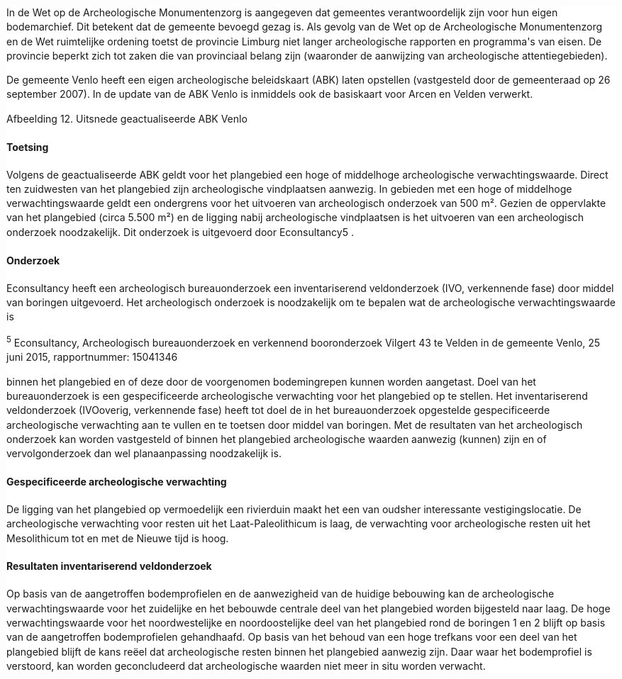 In de Wet op de Archeologische Monumentenzorg is aangegeven dat gemeentes verantwoordelijk zijn voor hun eigen bodemarchief. Dit betekent dat de gemeente bevoegd gezag is. Als gevolg van de Wet op de Archeologische Monumentenzorg en de Wet ruimtelijke ordening toetst de provincie Limburg niet langer archeologische rapporten en programma's van eisen. De provincie beperkt zich tot zaken die van provinciaal belang zijn (waaronder de aanwijzing van archeologische attentiegebieden).

De gemeente Venlo heeft een eigen archeologische beleidskaart (ABK) laten opstellen (vastgesteld door de gemeenteraad op 26 september 2007). In de update van de ABK Venlo is inmiddels ook de basiskaart voor Arcen en Velden verwerkt.

Afbeelding 12. Uitsnede geactualiseerde ABK Venlo

#### **Toetsing**

Volgens de geactualiseerde ABK geldt voor het plangebied een hoge of middelhoge archeologische verwachtingswaarde. Direct ten zuidwesten van het plangebied zijn archeologische vindplaatsen aanwezig. In gebieden met een hoge of middelhoge verwachtingswaarde geldt een ondergrens voor het uitvoeren van archeologisch onderzoek van 500 m². Gezien de oppervlakte van het plangebied (circa 5.500 m²) en de ligging nabij archeologische vindplaatsen is het uitvoeren van een archeologisch onderzoek noodzakelijk. Dit onderzoek is uitgevoerd door Econsultancy5 .

#### **Onderzoek**

Econsultancy heeft een archeologisch bureauonderzoek een inventariserend veldonderzoek (IVO, verkennende fase) door middel van boringen uitgevoerd. Het archeologisch onderzoek is noodzakelijk om te bepalen wat de archeologische verwachtingswaarde is

<sup>5</sup> Econsultancy, Archeologisch bureauonderzoek en verkennend booronderzoek Vilgert 43 te Velden in de gemeente Venlo, 25 juni 2015, rapportnummer: 15041346

binnen het plangebied en of deze door de voorgenomen bodemingrepen kunnen worden aangetast. Doel van het bureauonderzoek is een gespecificeerde archeologische verwachting voor het plangebied op te stellen. Het inventariserend veldonderzoek (IVOoverig, verkennende fase) heeft tot doel de in het bureauonderzoek opgestelde gespecificeerde archeologische verwachting aan te vullen en te toetsen door middel van boringen. Met de resultaten van het archeologisch onderzoek kan worden vastgesteld of binnen het plangebied archeologische waarden aanwezig (kunnen) zijn en of vervolgonderzoek dan wel planaanpassing noodzakelijk is.

#### Gespecificeerde archeologische verwachting

De ligging van het plangebied op vermoedelijk een rivierduin maakt het een van oudsher interessante vestigingslocatie. De archeologische verwachting voor resten uit het Laat-Paleolithicum is laag, de verwachting voor archeologische resten uit het Mesolithicum tot en met de Nieuwe tijd is hoog.

#### Resultaten inventariserend veldonderzoek

Op basis van de aangetroffen bodemprofielen en de aanwezigheid van de huidige bebouwing kan de archeologische verwachtingswaarde voor het zuidelijke en het bebouwde centrale deel van het plangebied worden bijgesteld naar laag. De hoge verwachtingswaarde voor het noordwestelijke en noordoostelijke deel van het plangebied rond de boringen 1 en 2 blijft op basis van de aangetroffen bodemprofielen gehandhaafd. Op basis van het behoud van een hoge trefkans voor een deel van het plangebied blijft de kans reëel dat archeologische resten binnen het plangebied aanwezig zijn. Daar waar het bodemprofiel is verstoord, kan worden geconcludeerd dat archeologische waarden niet meer in situ worden verwacht.
